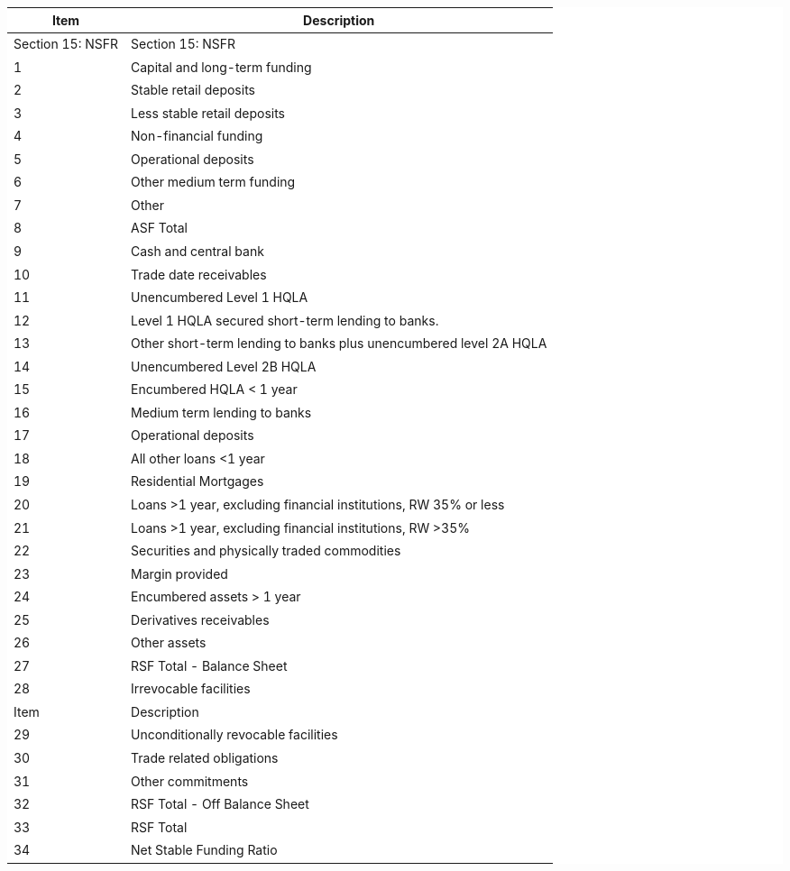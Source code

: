 | Item             | Description                                                       |
|------------------|-------------------------------------------------------------------|
| Section 15: NSFR | Section 15: NSFR                                                  |
| 1                | Capital and long-term funding                                     |
| 2                | Stable retail deposits                                            |
| 3                | Less stable retail deposits                                       |
| 4                | Non-financial funding                                             |
| 5                | Operational deposits                                              |
| 6                | Other medium term funding                                         |
| 7                | Other                                                             |
| 8                | ASF Total                                                         |
| 9                | Cash and central bank                                             |
| 10               | Trade date receivables                                            |
| 11               | Unencumbered Level 1 HQLA                                         |
| 12               | Level 1 HQLA secured short-term lending to banks.                 |
| 13               | Other short-term lending to banks plus unencumbered level 2A HQLA |
| 14               | Unencumbered Level 2B HQLA                                        |
| 15               | Encumbered HQLA < 1 year                                          |
| 16               | Medium term lending to banks                                      |
| 17               | Operational deposits                                              |
| 18               | All other loans <1 year                                           |
| 19               | Residential Mortgages                                             |
| 20               | Loans >1 year, excluding financial institutions, RW 35% or less   |
| 21               | Loans >1 year, excluding financial institutions, RW >35%          |
| 22               | Securities and physically traded commodities                      |
| 23               | Margin provided                                                   |
| 24               | Encumbered assets > 1 year                                        |
| 25               | Derivatives receivables                                           |
| 26               | Other assets                                                      |
| 27               | RSF Total  -  Balance Sheet                                       |
| 28               | Irrevocable facilities                                            |
|   Item | Description                          |
|     29 | Unconditionally revocable facilities |
|     30 | Trade related obligations            |
|     31 | Other commitments                    |
|     32 | RSF Total  -  Off Balance Sheet      |
|     33 | RSF Total                            |
|     34 | Net Stable Funding Ratio             |
